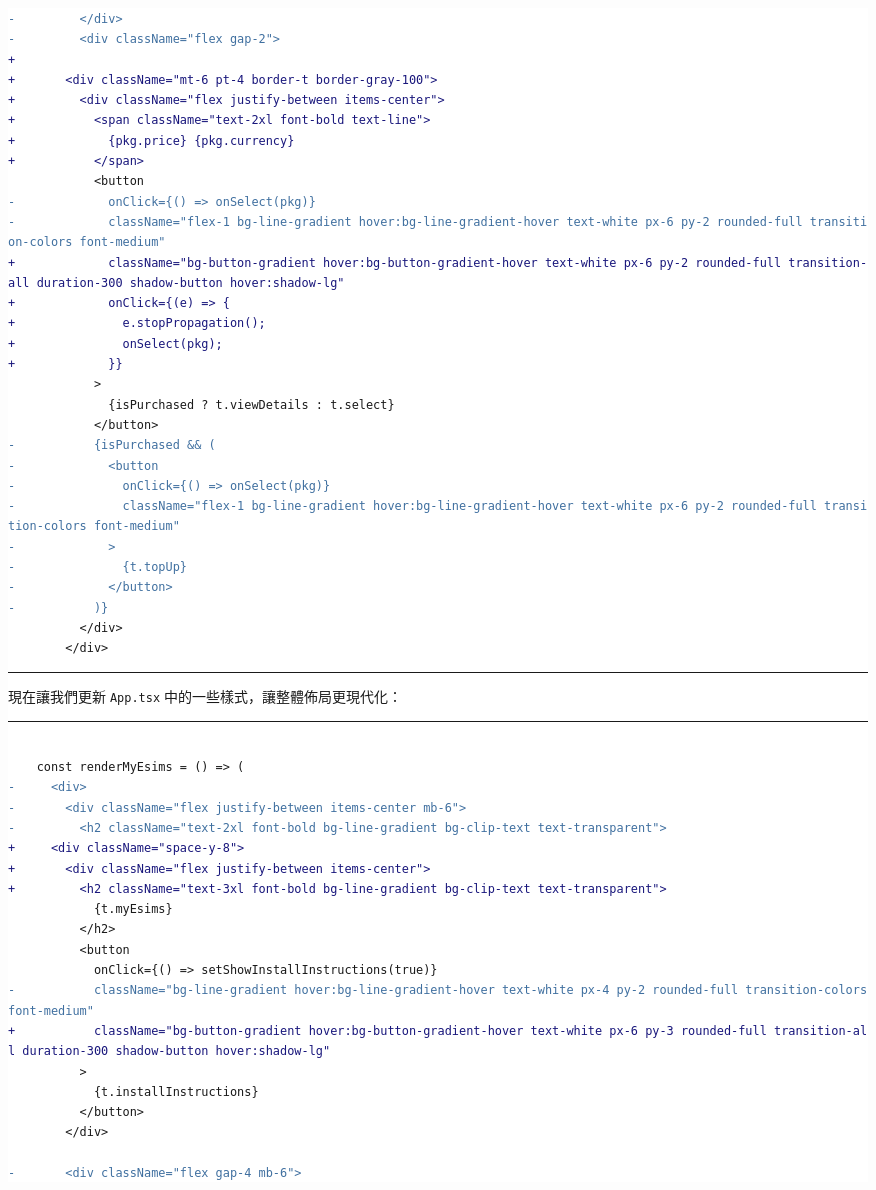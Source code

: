 ```diff
-         </div>
-         <div className="flex gap-2">
+ 
+       <div className="mt-6 pt-4 border-t border-gray-100">
+         <div className="flex justify-between items-center">
+           <span className="text-2xl font-bold text-line">
+             {pkg.price} {pkg.currency}
+           </span>
            <button 
-             onClick={() => onSelect(pkg)}
-             className="flex-1 bg-line-gradient hover:bg-line-gradient-hover text-white px-6 py-2 rounded-full transition-colors font-medium"
+             className="bg-button-gradient hover:bg-button-gradient-hover text-white px-6 py-2 rounded-full transition-all duration-300 shadow-button hover:shadow-lg"
+             onClick={(e) => {
+               e.stopPropagation();
+               onSelect(pkg);
+             }}
            >
              {isPurchased ? t.viewDetails : t.select}
            </button>
-           {isPurchased && (
-             <button 
-               onClick={() => onSelect(pkg)}
-               className="flex-1 bg-line-gradient hover:bg-line-gradient-hover text-white px-6 py-2 rounded-full transition-colors font-medium"
-             >
-               {t.topUp}
-             </button>
-           )}
          </div>
        </div>
```

---

現在讓我們更新 `App.tsx` 中的一些樣式，讓整體佈局更現代化：




---

```diff
  
    const renderMyEsims = () => (
-     <div>
-       <div className="flex justify-between items-center mb-6">
-         <h2 className="text-2xl font-bold bg-line-gradient bg-clip-text text-transparent">
+     <div className="space-y-8">
+       <div className="flex justify-between items-center">
+         <h2 className="text-3xl font-bold bg-line-gradient bg-clip-text text-transparent">
            {t.myEsims}
          </h2>
          <button
            onClick={() => setShowInstallInstructions(true)}
-           className="bg-line-gradient hover:bg-line-gradient-hover text-white px-4 py-2 rounded-full transition-colors font-medium"
+           className="bg-button-gradient hover:bg-button-gradient-hover text-white px-6 py-3 rounded-full transition-all duration-300 shadow-button hover:shadow-lg"
          >
            {t.installInstructions}
          </button>
        </div>
  
-       <div className="flex gap-4 mb-6">
```